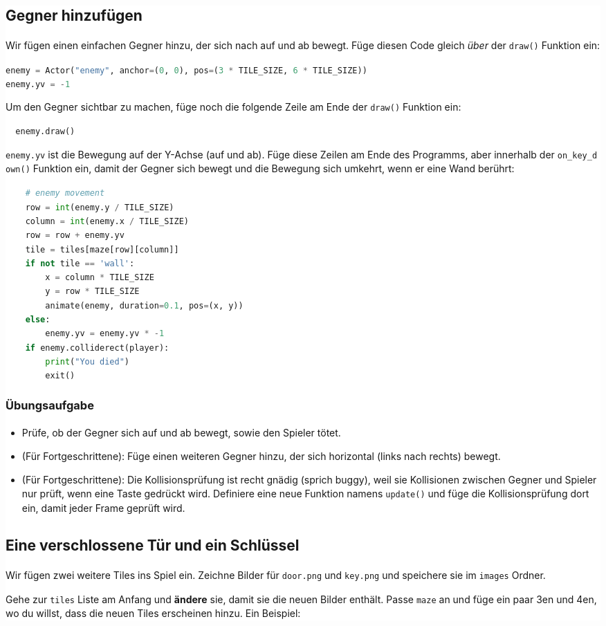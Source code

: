 

## Gegner hinzufügen

Wir fügen einen einfachen Gegner hinzu, der sich nach auf und ab bewegt. Füge diesen Code gleich *über* der `draw()` Funktion ein:

```python
enemy = Actor("enemy", anchor=(0, 0), pos=(3 * TILE_SIZE, 6 * TILE_SIZE))
enemy.yv = -1
```

Um den Gegner sichtbar zu machen, füge noch die folgende Zeile am Ende der `draw()` Funktion ein:

```python
  enemy.draw()
```

`enemy.yv` ist die Bewegung auf der Y-Achse (auf und ab). Füge diese Zeilen am Ende des Programms, aber innerhalb der `on_key_down()` Funktion ein, damit der Gegner sich bewegt und die Bewegung sich umkehrt, wenn er eine Wand berührt:

```python
    # enemy movement
    row = int(enemy.y / TILE_SIZE)
    column = int(enemy.x / TILE_SIZE)
    row = row + enemy.yv
    tile = tiles[maze[row][column]]
    if not tile == 'wall':
        x = column * TILE_SIZE
        y = row * TILE_SIZE
        animate(enemy, duration=0.1, pos=(x, y))
    else:
        enemy.yv = enemy.yv * -1
    if enemy.colliderect(player):
        print("You died")
        exit()
```

### Übungsaufgabe
+ Prüfe, ob der Gegner sich auf und ab bewegt, sowie den Spieler tötet.
+ (Für Fortgeschrittene):
Füge einen weiteren Gegner hinzu, der sich horizontal (links nach rechts) bewegt.

+ (Für Fortgeschrittene):
Die Kollisionsprüfung ist recht gnädig (sprich buggy), weil sie Kollisionen zwischen Gegner und Spieler nur prüft, wenn eine Taste gedrückt wird. Definiere eine neue Funktion namens `update()` und füge die Kollisionsprüfung dort ein, damit jeder Frame geprüft wird.

## Eine verschlossene Tür und ein Schlüssel

Wir fügen zwei weitere Tiles ins Spiel ein. Zeichne Bilder für `door.png` und `key.png` und speichere sie im `images` Ordner.

Gehe zur `tiles` Liste am Anfang und **ändere** sie, damit sie die neuen Bilder enthält. Passe `maze` an und füge ein paar 3en und 4en, wo du willst, dass die neuen Tiles erscheinen hinzu. Ein Beispiel:
